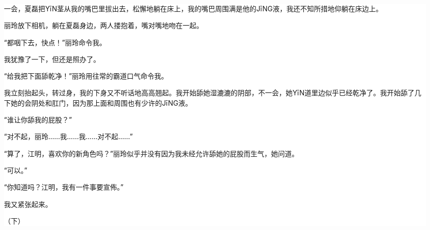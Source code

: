 一会，夏磊把YīN茎从我的嘴巴里拔出去，松懈地躺在床上，我的嘴巴周围满是他的JīNG液，我还不知所措地仰躺在床边上。

丽玲放下相机，躺在夏磊身边，两人搂抱着，嘴对嘴地吻在一起。

“都咽下去，快点！”丽玲命令我。

我犹豫了一下，但还是照办了。

“给我把下面舔乾净！”丽玲用往常的霸道口气命令我。

我立刻抬起头，转过身，我的下身又不听话地高高翘起。我开始舔她湿漉漉的阴部，不一会，她YīN道里边似乎已经乾净了。我开始舔了几下她的会阴处和肛门，因为那上面和周围也有少许的JīNG液。

“谁让你舔我的屁股？”

“对不起，丽玲……我……我……对不起……”

“算了，江明，喜欢你的新角色吗？”丽玲似乎并没有因为我未经允许舔她的屁股而生气，她问道。

“可以。”

“你知道吗？江明，我有一件事要宣佈。”

我又紧张起来。

（下）

